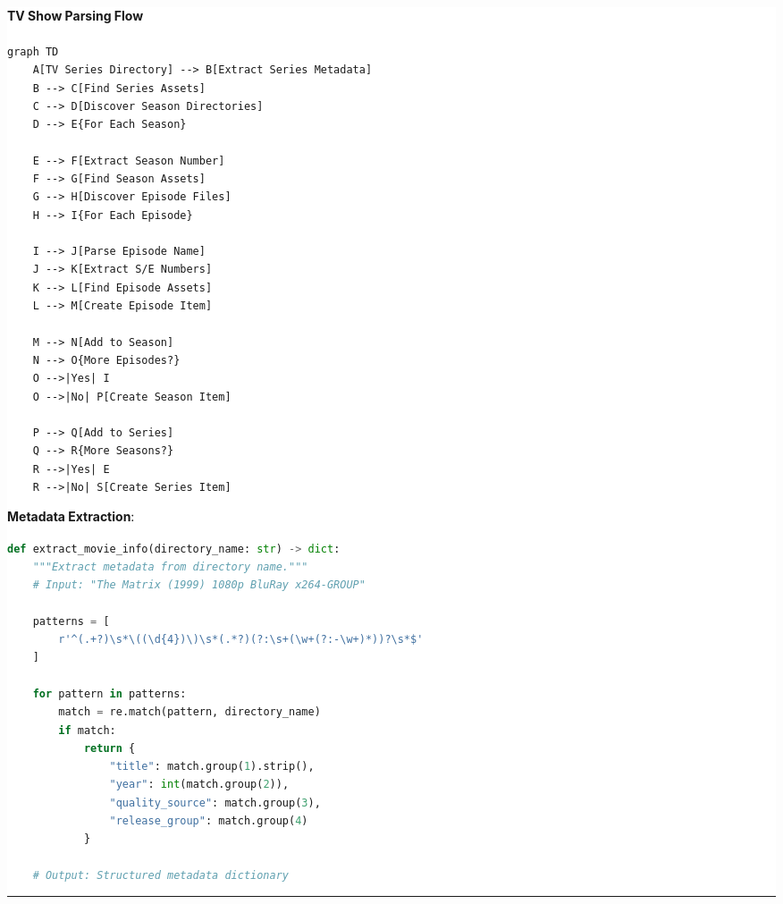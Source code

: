 #### TV Show Parsing Flow
```mermaid
graph TD
    A[TV Series Directory] --> B[Extract Series Metadata]
    B --> C[Find Series Assets]
    C --> D[Discover Season Directories]
    D --> E{For Each Season}
    
    E --> F[Extract Season Number]
    F --> G[Find Season Assets]  
    G --> H[Discover Episode Files]
    H --> I{For Each Episode}
    
    I --> J[Parse Episode Name]
    J --> K[Extract S/E Numbers]
    K --> L[Find Episode Assets]
    L --> M[Create Episode Item]
    
    M --> N[Add to Season]
    N --> O{More Episodes?}
    O -->|Yes| I
    O -->|No| P[Create Season Item]
    
    P --> Q[Add to Series]
    Q --> R{More Seasons?}
    R -->|Yes| E
    R -->|No| S[Create Series Item]
```

**Metadata Extraction**:
```python
def extract_movie_info(directory_name: str) -> dict:
    """Extract metadata from directory name."""
    # Input: "The Matrix (1999) 1080p BluRay x264-GROUP"
    
    patterns = [
        r'^(.+?)\s*\((\d{4})\)\s*(.*?)(?:\s+(\w+(?:-\w+)*))?\s*$'
    ]
    
    for pattern in patterns:
        match = re.match(pattern, directory_name)
        if match:
            return {
                "title": match.group(1).strip(),
                "year": int(match.group(2)),
                "quality_source": match.group(3),
                "release_group": match.group(4)
            }
    
    # Output: Structured metadata dictionary
```

---